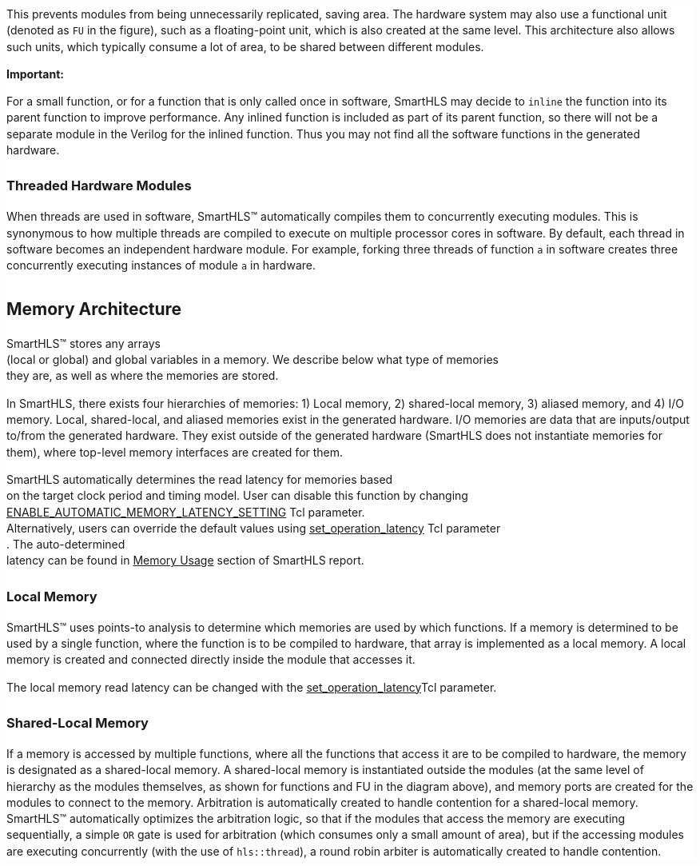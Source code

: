 This prevents modules from being unnecessarily replicated, saving area. The hardware system may also use a functional unit \(denoted as `FU` in the figure\), such as a floating-point unit, which is also created at the same level. This architecture also allows such units, which typically consume a lot of area, to be shared between different modules.

**Important:**

For a small function, or for a function that is only called once in software, SmartHLS may decide to `inline` the function into its parent function to improve performance. Any inlined function is included as part of its parent function, so there will not be a separate module in the Verilog for the inlined function. Thus you may not find all the software functions in the generated hardware.

### Threaded Hardware Modules

When threads are used in software, SmartHLS™ automatically compiles them to concurrently executing modules. This is synonymous to how multiple threads are compiled to execute on multiple processor cores in software. By default, each thread in software becomes an independent hardware module. For example, forking three threads of function `a` in software creates three concurrently executing instances of module `a` in hardware.

## Memory Architecture

SmartHLS™ stores any arrays<br /> \(local or global\) and global variables in a memory. We describe below what type of memories<br /> they are, as well as where the memories are stored.

In SmartHLS, there exists four hierarchies of memories: 1\) Local memory, 2\) shared-local memory, 3\) aliased memory, and 4\) I/O memory. Local, shared-local, and aliased memories exist in the generated hardware. I/O memories are data that are inputs/output to/from the generated hardware. They exist outside of the generated hardware \(SmartHLS does not instantiate memories for them\), where top-level memory interfaces are created for them.

SmartHLS automatically determines the read latency for memories based<br /> on the target clock period and timing model. User can disable this function by changing [ENABLE\_AUTOMATIC\_MEMORY\_LATENCY\_SETTING](Chunk1590600802.md#) Tcl parameter.<br /> Alternatively, users can override the default values using [set\_operation\_latency](Chunk1590600802.md#) Tcl parameter<br /> . The auto-determined<br /> latency can be found in [Memory Usage](Chunk120481216.md#) section of SmartHLS report.

### Local Memory

SmartHLS™ uses points-to analysis to determine which memories are used by which functions. If a memory is determined to be used by a single function, where the function is to be compiled to hardware, that array is implemented as a local memory. A local memory is created and connected directly inside the module that accesses it.

The local memory read latency can be changed with the [set\_operation\_latency](Chunk1590600802.md#)Tcl parameter.

### Shared-Local Memory

If a memory is accessed by multiple functions, where all the functions that access it are to be compiled to hardware, the memory is designated as a shared-local memory. A shared-local memory is instantiated outside the modules \(at the same level of hierarchy as the modules themselves, as shown for functions and FU in the diagram above\), and memory ports are created for the modules to connect to the memory. Arbitration is automatically created to handle contention for a shared-local memory. SmartHLS™ automatically optimizes the arbitration logic, so that if the modules that access the memory are executing sequentially, a simple `OR` gate is used for arbitration \(which consumes only a small amount of area\), but if the accessing modules are executing concurrently \(with the use of `hls::thread`\), a round robin arbiter is automatically created to handle contention.
